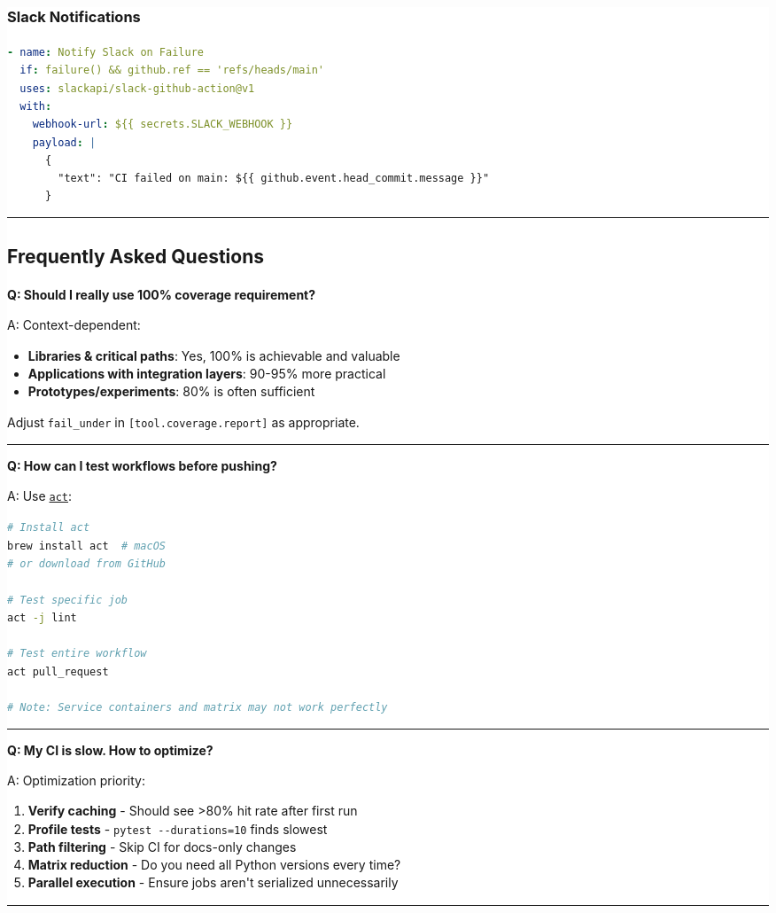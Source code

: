 ### Slack Notifications

```yaml
- name: Notify Slack on Failure
  if: failure() && github.ref == 'refs/heads/main'
  uses: slackapi/slack-github-action@v1
  with:
    webhook-url: ${{ secrets.SLACK_WEBHOOK }}
    payload: |
      {
        "text": "CI failed on main: ${{ github.event.head_commit.message }}"
      }
```

---

## Frequently Asked Questions

**Q: Should I really use 100% coverage requirement?**

A: Context-dependent:
- **Libraries & critical paths**: Yes, 100% is achievable and valuable
- **Applications with integration layers**: 90-95% more practical
- **Prototypes/experiments**: 80% is often sufficient

Adjust `fail_under` in `[tool.coverage.report]` as appropriate.

---

**Q: How can I test workflows before pushing?**

A: Use [`act`](https://github.com/nektos/act):
```bash
# Install act
brew install act  # macOS
# or download from GitHub

# Test specific job
act -j lint

# Test entire workflow
act pull_request

# Note: Service containers and matrix may not work perfectly
```

---

**Q: My CI is slow. How to optimize?**

A: Optimization priority:
1. **Verify caching** - Should see >80% hit rate after first run
2. **Profile tests** - `pytest --durations=10` finds slowest
3. **Path filtering** - Skip CI for docs-only changes
4. **Matrix reduction** - Do you need all Python versions every time?
5. **Parallel execution** - Ensure jobs aren't serialized unnecessarily

---